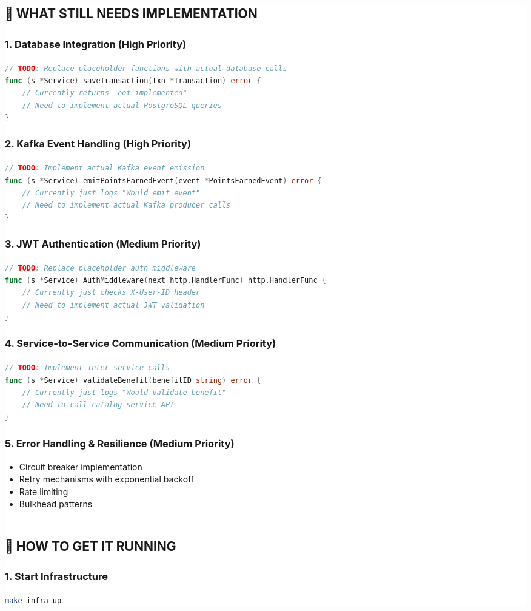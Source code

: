 
## 🔧 **WHAT STILL NEEDS IMPLEMENTATION**

### 1. **Database Integration** (High Priority)
```go
// TODO: Replace placeholder functions with actual database calls
func (s *Service) saveTransaction(txn *Transaction) error {
    // Currently returns "not implemented"
    // Need to implement actual PostgreSQL queries
}
```

### 2. **Kafka Event Handling** (High Priority)
```go
// TODO: Implement actual Kafka event emission
func (s *Service) emitPointsEarnedEvent(event *PointsEarnedEvent) error {
    // Currently just logs "Would emit event"
    // Need to implement actual Kafka producer calls
}
```

### 3. **JWT Authentication** (Medium Priority)
```go
// TODO: Replace placeholder auth middleware
func (s *Service) AuthMiddleware(next http.HandlerFunc) http.HandlerFunc {
    // Currently just checks X-User-ID header
    // Need to implement actual JWT validation
}
```

### 4. **Service-to-Service Communication** (Medium Priority)
```go
// TODO: Implement inter-service calls
func (s *Service) validateBenefit(benefitID string) error {
    // Currently just logs "Would validate benefit"
    // Need to call catalog service API
}
```

### 5. **Error Handling & Resilience** (Medium Priority)
- Circuit breaker implementation
- Retry mechanisms with exponential backoff
- Rate limiting
- Bulkhead patterns

---

## 🚀 **HOW TO GET IT RUNNING**

### 1. **Start Infrastructure**
```bash
make infra-up
```
